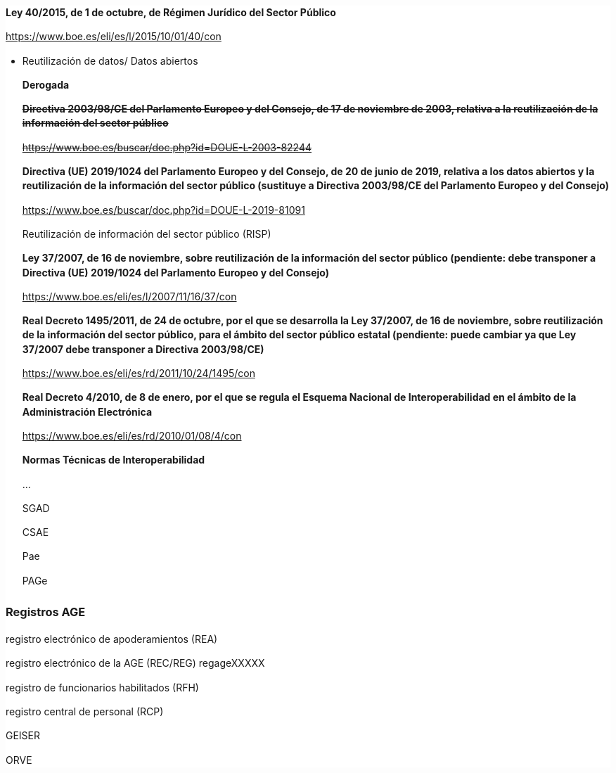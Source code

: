   **Ley 40/2015, de 1 de octubre, de Régimen Jurídico del Sector Público**

  https://www.boe.es/eli/es/l/2015/10/01/40/con
  
* Reutilización de datos/ Datos abiertos

  **Derogada**

  **~~Directiva 2003/98/CE del Parlamento Europeo y del Consejo, de 17 de noviembre de 2003, relativa a la reutilización de la información del sector público~~**

  ~~https://www.boe.es/buscar/doc.php?id=DOUE-L-2003-82244~~

  **Directiva (UE) 2019/1024 del Parlamento Europeo y del Consejo, de 20 de junio de 2019, relativa a los datos abiertos y la reutilización de la información del sector público (sustituye a Directiva 2003/98/CE del Parlamento Europeo y del Consejo)**

  https://www.boe.es/buscar/doc.php?id=DOUE-L-2019-81091

  Reutilización de información del sector público (RISP)

  **Ley 37/2007, de 16 de noviembre, sobre reutilización de la información del sector público (pendiente: debe transponer a Directiva (UE) 2019/1024 del Parlamento Europeo y del Consejo)**

  https://www.boe.es/eli/es/l/2007/11/16/37/con

  **Real Decreto 1495/2011, de 24 de octubre, por el que se desarrolla la Ley 37/2007, de 16 de noviembre, sobre reutilización de la información del sector público, para el ámbito del sector público estatal (pendiente: puede cambiar ya que Ley 37/2007 debe transponer a Directiva 2003/98/CE)**

  https://www.boe.es/eli/es/rd/2011/10/24/1495/con
  
  **Real Decreto 4/2010, de 8 de enero, por el que se regula el Esquema Nacional de Interoperabilidad en el ámbito de la Administración Electrónica**

  https://www.boe.es/eli/es/rd/2010/01/08/4/con

  **Normas Técnicas de Interoperabilidad**
  
  ...
  
  SGAD
  
  CSAE
  
  Pae
  
  PAGe

### Registros AGE

  registro electrónico de apoderamientos (REA)

  registro electrónico de la AGE (REC/REG) regageXXXXX

  registro de funcionarios habilitados (RFH)

  registro central de personal (RCP)

  GEISER

  ORVE
